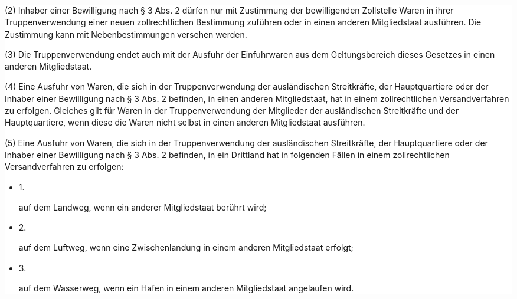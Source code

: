 (2) Inhaber einer Bewilligung nach § 3 Abs. 2 dürfen nur mit Zustimmung
der bewilligenden Zollstelle Waren in ihrer Truppenverwendung einer
neuen zollrechtlichen Bestimmung zuführen oder in einen anderen
Mitgliedstaat ausführen. Die Zustimmung kann mit Nebenbestimmungen
versehen werden.

</div>

<div class="jurAbsatz">

(3) Die Truppenverwendung endet auch mit der Ausfuhr der Einfuhrwaren
aus dem Geltungsbereich dieses Gesetzes in einen anderen Mitgliedstaat.

</div>

<div class="jurAbsatz">

(4) Eine Ausfuhr von Waren, die sich in der Truppenverwendung der
ausländischen Streitkräfte, der Hauptquartiere oder der Inhaber einer
Bewilligung nach § 3 Abs. 2 befinden, in einen anderen Mitgliedstaat,
hat in einem zollrechtlichen Versandverfahren zu erfolgen. Gleiches gilt
für Waren in der Truppenverwendung der Mitglieder der ausländischen
Streitkräfte und der Hauptquartiere, wenn diese die Waren nicht selbst
in einen anderen Mitgliedstaat ausführen.

</div>

<div class="jurAbsatz">

(5) Eine Ausfuhr von Waren, die sich in der Truppenverwendung der
ausländischen Streitkräfte, der Hauptquartiere oder der Inhaber einer
Bewilligung nach § 3 Abs. 2 befinden, in ein Drittland hat in folgenden
Fällen in einem zollrechtlichen Versandverfahren zu erfolgen:

  - 1\.
    
    <div>
    
    auf dem Landweg, wenn ein anderer Mitgliedstaat berührt wird;
    
    </div>

  - 2\.
    
    <div>
    
    auf dem Luftweg, wenn eine Zwischenlandung in einem anderen
    Mitgliedstaat erfolgt;
    
    </div>

  - 3\.
    
    <div>
    
    auf dem Wasserweg, wenn ein Hafen in einem anderen Mitgliedstaat
    angelaufen wird.
    
    </div>

</div>
